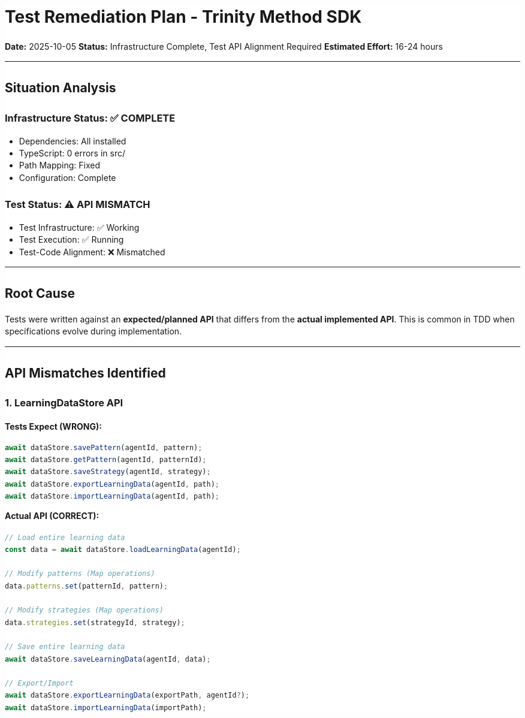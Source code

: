 # Test Remediation Plan - Trinity Method SDK

**Date:** 2025-10-05
**Status:** Infrastructure Complete, Test API Alignment Required
**Estimated Effort:** 16-24 hours

---

## Situation Analysis

### Infrastructure Status: ✅ COMPLETE
- Dependencies: All installed
- TypeScript: 0 errors in src/
- Path Mapping: Fixed
- Configuration: Complete

### Test Status: ⚠️ API MISMATCH
- Test Infrastructure: ✅ Working
- Test Execution: ✅ Running
- Test-Code Alignment: ❌ Mismatched

---

## Root Cause

Tests were written against an **expected/planned API** that differs from the **actual implemented API**. This is common in TDD when specifications evolve during implementation.

---

## API Mismatches Identified

### 1. LearningDataStore API

**Tests Expect (WRONG):**
```typescript
await dataStore.savePattern(agentId, pattern);
await dataStore.getPattern(agentId, patternId);
await dataStore.saveStrategy(agentId, strategy);
await dataStore.exportLearningData(agentId, path);
await dataStore.importLearningData(agentId, path);
```

**Actual API (CORRECT):**
```typescript
// Load entire learning data
const data = await dataStore.loadLearningData(agentId);

// Modify patterns (Map operations)
data.patterns.set(patternId, pattern);

// Modify strategies (Map operations)
data.strategies.set(strategyId, strategy);

// Save entire learning data
await dataStore.saveLearningData(agentId, data);

// Export/Import
await dataStore.exportLearningData(exportPath, agentId?);
await dataStore.importLearningData(importPath);
```
